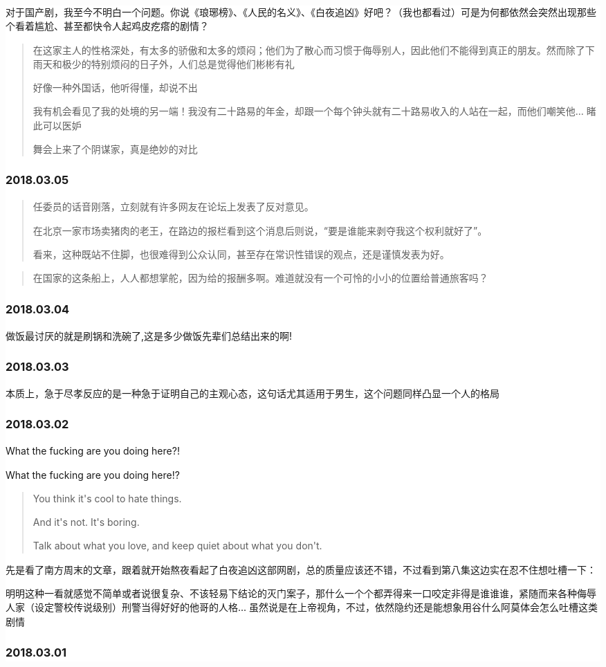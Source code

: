 <p>对于国产剧，我至今不明白一个问题。你说《琅琊榜》、《人民的名义》、《白夜追凶》好吧？（我也都看过）可是为何都依然会突然出现那些个看着尴尬、甚至都快令人起鸡皮疙瘩的剧情？</p>
<blockquote>

在这家主人的性格深处，有太多的骄傲和太多的烦闷；他们为了散心而习惯于侮辱别人，因此他们不能得到真正的朋友。然而除了下雨天和极少的特别烦闷的日子外，人们总是觉得他们彬彬有礼

好像一种外国话，他听得懂，却说不出

我有机会看见了我的处境的另一端！我没有二十路易的年金，却跟一个每个钟头就有二十路易收入的人站在一起，而他们嘲笑他... 睹此可以医妒

舞会上来了个阴谋家，真是绝妙的对比
</blockquote>


### 2018.03.05

<blockquote>

任委员的话音刚落，立刻就有许多网友在论坛上发表了反对意见。

在北京一家市场卖猪肉的老王，在路边的报栏看到这个消息后则说，“要是谁能来剥夺我这个权利就好了”。

看来，这种既站不住脚，也很难得到公众认同，甚至存在常识性错误的观点，还是谨慎发表为好。
</blockquote>

<blockquote>

在国家的这条船上，人人都想掌舵，因为给的报酬多啊。难道就没有一个可怜的小小的位置给普通旅客吗？

</blockquote>


### 2018.03.04

<p>做饭最讨厌的就是刷锅和洗碗了,这是多少做饭先辈们总结出来的啊!</p>


### 2018.03.03

<p>本质上，急于尽孝反应的是一种急于证明自己的主观心态，这句话尤其适用于男生，这个问题同样凸显一个人的格局</p>


### 2018.03.02

<p>What the fucking are you doing here?!</p>
<p>What the fucking are you doing here!?</p>
<blockquote>

You think it's cool to hate things.

And it's not. It's boring.

Talk about what you love, and keep quiet about what you don't.
</blockquote>
<p>先是看了南方周末的文章，跟着就开始熬夜看起了白夜追凶这部网剧，总的质量应该还不错，不过看到第八集这边实在忍不住想吐槽一下：</p>
<p>明明这种一看就感觉不简单或者说很复杂、不该轻易下结论的灭门案子，那什么一个个都弄得来一口咬定非得是谁谁谁，紧随而来各种侮辱人家（设定警校传说级别）刑警当得好好的他哥的人格... 虽然说是在上帝视角，不过，依然隐约还是能想象用谷什么阿莫体会怎么吐槽这类剧情</p>


### 2018.03.01
